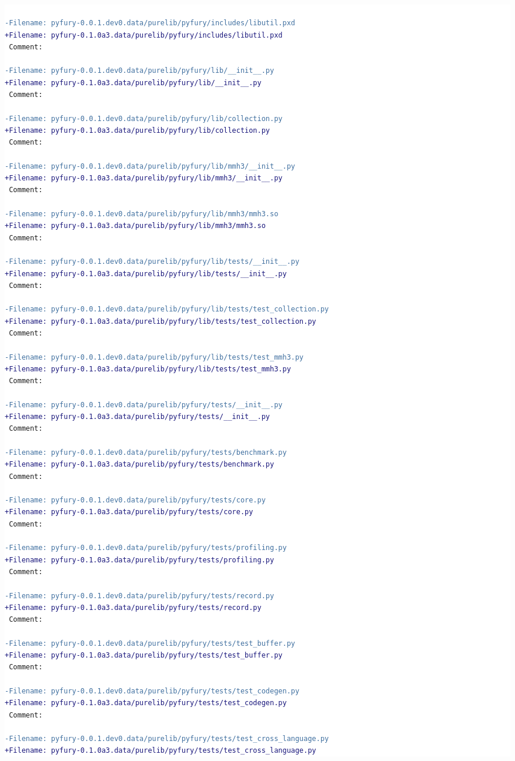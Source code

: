 ```diff
 
-Filename: pyfury-0.0.1.dev0.data/purelib/pyfury/includes/libutil.pxd
+Filename: pyfury-0.1.0a3.data/purelib/pyfury/includes/libutil.pxd
 Comment: 
 
-Filename: pyfury-0.0.1.dev0.data/purelib/pyfury/lib/__init__.py
+Filename: pyfury-0.1.0a3.data/purelib/pyfury/lib/__init__.py
 Comment: 
 
-Filename: pyfury-0.0.1.dev0.data/purelib/pyfury/lib/collection.py
+Filename: pyfury-0.1.0a3.data/purelib/pyfury/lib/collection.py
 Comment: 
 
-Filename: pyfury-0.0.1.dev0.data/purelib/pyfury/lib/mmh3/__init__.py
+Filename: pyfury-0.1.0a3.data/purelib/pyfury/lib/mmh3/__init__.py
 Comment: 
 
-Filename: pyfury-0.0.1.dev0.data/purelib/pyfury/lib/mmh3/mmh3.so
+Filename: pyfury-0.1.0a3.data/purelib/pyfury/lib/mmh3/mmh3.so
 Comment: 
 
-Filename: pyfury-0.0.1.dev0.data/purelib/pyfury/lib/tests/__init__.py
+Filename: pyfury-0.1.0a3.data/purelib/pyfury/lib/tests/__init__.py
 Comment: 
 
-Filename: pyfury-0.0.1.dev0.data/purelib/pyfury/lib/tests/test_collection.py
+Filename: pyfury-0.1.0a3.data/purelib/pyfury/lib/tests/test_collection.py
 Comment: 
 
-Filename: pyfury-0.0.1.dev0.data/purelib/pyfury/lib/tests/test_mmh3.py
+Filename: pyfury-0.1.0a3.data/purelib/pyfury/lib/tests/test_mmh3.py
 Comment: 
 
-Filename: pyfury-0.0.1.dev0.data/purelib/pyfury/tests/__init__.py
+Filename: pyfury-0.1.0a3.data/purelib/pyfury/tests/__init__.py
 Comment: 
 
-Filename: pyfury-0.0.1.dev0.data/purelib/pyfury/tests/benchmark.py
+Filename: pyfury-0.1.0a3.data/purelib/pyfury/tests/benchmark.py
 Comment: 
 
-Filename: pyfury-0.0.1.dev0.data/purelib/pyfury/tests/core.py
+Filename: pyfury-0.1.0a3.data/purelib/pyfury/tests/core.py
 Comment: 
 
-Filename: pyfury-0.0.1.dev0.data/purelib/pyfury/tests/profiling.py
+Filename: pyfury-0.1.0a3.data/purelib/pyfury/tests/profiling.py
 Comment: 
 
-Filename: pyfury-0.0.1.dev0.data/purelib/pyfury/tests/record.py
+Filename: pyfury-0.1.0a3.data/purelib/pyfury/tests/record.py
 Comment: 
 
-Filename: pyfury-0.0.1.dev0.data/purelib/pyfury/tests/test_buffer.py
+Filename: pyfury-0.1.0a3.data/purelib/pyfury/tests/test_buffer.py
 Comment: 
 
-Filename: pyfury-0.0.1.dev0.data/purelib/pyfury/tests/test_codegen.py
+Filename: pyfury-0.1.0a3.data/purelib/pyfury/tests/test_codegen.py
 Comment: 
 
-Filename: pyfury-0.0.1.dev0.data/purelib/pyfury/tests/test_cross_language.py
+Filename: pyfury-0.1.0a3.data/purelib/pyfury/tests/test_cross_language.py
```